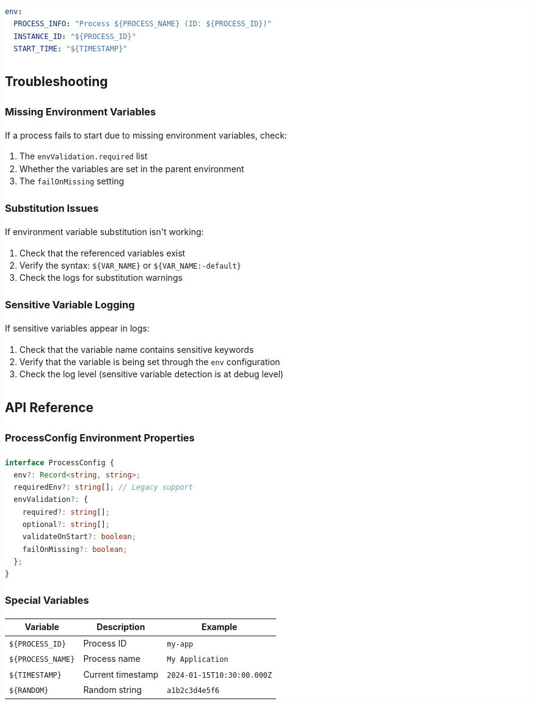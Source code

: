 ```yaml
env:
  PROCESS_INFO: "Process ${PROCESS_NAME} (ID: ${PROCESS_ID})"
  INSTANCE_ID: "${PROCESS_ID}"
  START_TIME: "${TIMESTAMP}"
```

## Troubleshooting

### Missing Environment Variables

If a process fails to start due to missing environment variables, check:

1. The `envValidation.required` list
2. Whether the variables are set in the parent environment
3. The `failOnMissing` setting

### Substitution Issues

If environment variable substitution isn't working:

1. Check that the referenced variables exist
2. Verify the syntax: `${VAR_NAME}` or `${VAR_NAME:-default}`
3. Check the logs for substitution warnings

### Sensitive Variable Logging

If sensitive variables appear in logs:

1. Check that the variable name contains sensitive keywords
2. Verify that the variable is being set through the `env` configuration
3. Check the log level (sensitive variable detection is at debug level)

## API Reference

### ProcessConfig Environment Properties

```typescript
interface ProcessConfig {
  env?: Record<string, string>;
  requiredEnv?: string[]; // Legacy support
  envValidation?: {
    required?: string[];
    optional?: string[];
    validateOnStart?: boolean;
    failOnMissing?: boolean;
  };
}
```

### Special Variables

| Variable | Description | Example |
|----------|-------------|---------|
| `${PROCESS_ID}` | Process ID | `my-app` |
| `${PROCESS_NAME}` | Process name | `My Application` |
| `${TIMESTAMP}` | Current timestamp | `2024-01-15T10:30:00.000Z` |
| `${RANDOM}` | Random string | `a1b2c3d4e5f6` |
